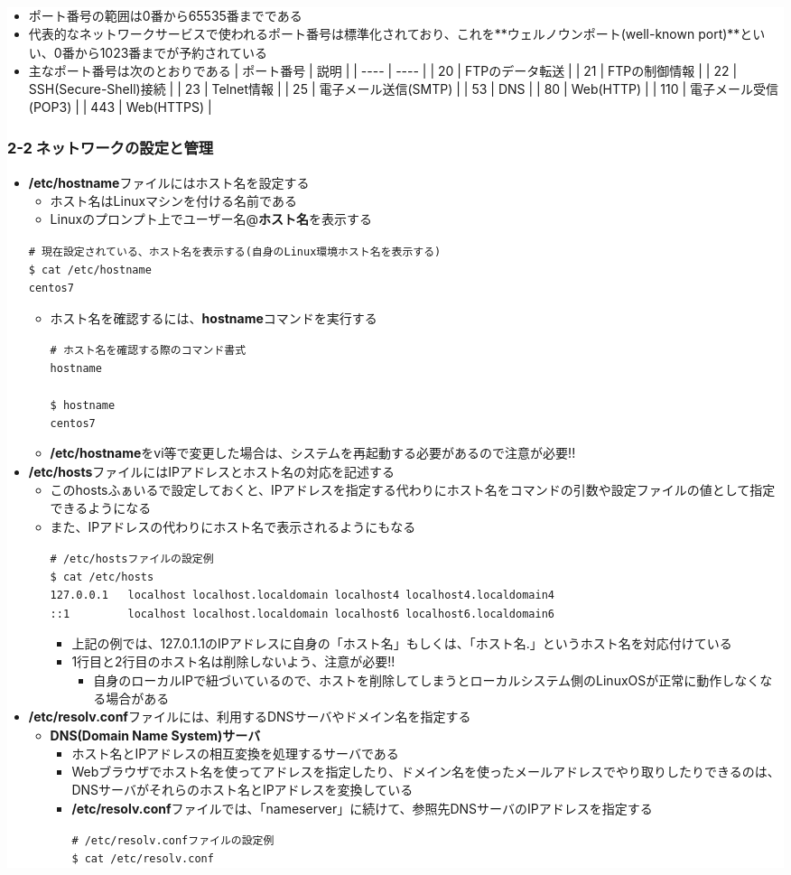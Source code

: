   - ポート番号の範囲は0番から65535番までである
  - 代表的なネットワークサービスで使われるポート番号は標準化されており、これを**ウェルノウンポート(well-known port)**といい、0番から1023番までが予約されている
  - 主なポート番号は次のとおりである
    | ポート番号 | 説明 |
    | ---- | ---- |
    | 20 | FTPのデータ転送 |
    | 21 | FTPの制御情報 |
    | 22 | SSH(Secure-Shell)接続 |
    | 23 | Telnet情報 |
    | 25 | 電子メール送信(SMTP) |
    | 53 | DNS |
    | 80 | Web(HTTP) |
    | 110 | 電子メール受信(POP3) |
    | 443 | Web(HTTPS) |

### 2-2 ネットワークの設定と管理
- **/etc/hostname**ファイルにはホスト名を設定する
  - ホスト名はLinuxマシンを付ける名前である
  - Linuxのプロンプト上でユーザー名@**ホスト名**を表示する
  ```
  # 現在設定されている、ホスト名を表示する(自身のLinux環境ホスト名を表示する)
  $ cat /etc/hostname
  centos7
  ```
  - ホスト名を確認するには、**hostname**コマンドを実行する
    ```
    # ホスト名を確認する際のコマンド書式
    hostname

    $ hostname
    centos7
    ```
  - **/etc/hostname**をvi等で変更した場合は、システムを再起動する必要があるので注意が必要!!
- **/etc/hosts**ファイルにはIPアドレスとホスト名の対応を記述する
  - このhostsふぁいるで設定しておくと、IPアドレスを指定する代わりにホスト名をコマンドの引数や設定ファイルの値として指定できるようになる
  - また、IPアドレスの代わりにホスト名で表示されるようにもなる
    ```
    # /etc/hostsファイルの設定例
    $ cat /etc/hosts
    127.0.0.1   localhost localhost.localdomain localhost4 localhost4.localdomain4
    ::1         localhost localhost.localdomain localhost6 localhost6.localdomain6
    ```
    - 上記の例では、127.0.1.1のIPアドレスに自身の「ホスト名」もしくは、「ホスト名.」というホスト名を対応付けている
    - 1行目と2行目のホスト名は削除しないよう、注意が必要!!
      - 自身のローカルIPで紐づいているので、ホストを削除してしまうとローカルシステム側のLinuxOSが正常に動作しなくなる場合がある
- **/etc/resolv.conf**ファイルには、利用するDNSサーバやドメイン名を指定する
  - **DNS(Domain Name System)サーバ**
    - ホスト名とIPアドレスの相互変換を処理するサーバである
    - Webブラウザでホスト名を使ってアドレスを指定したり、ドメイン名を使ったメールアドレスでやり取りしたりできるのは、DNSサーバがそれらのホスト名とIPアドレスを変換している
    - **/etc/resolv.conf**ファイルでは、「nameserver」に続けて、参照先DNSサーバのIPアドレスを指定する
      ```
      # /etc/resolv.confファイルの設定例
      $ cat /etc/resolv.conf
